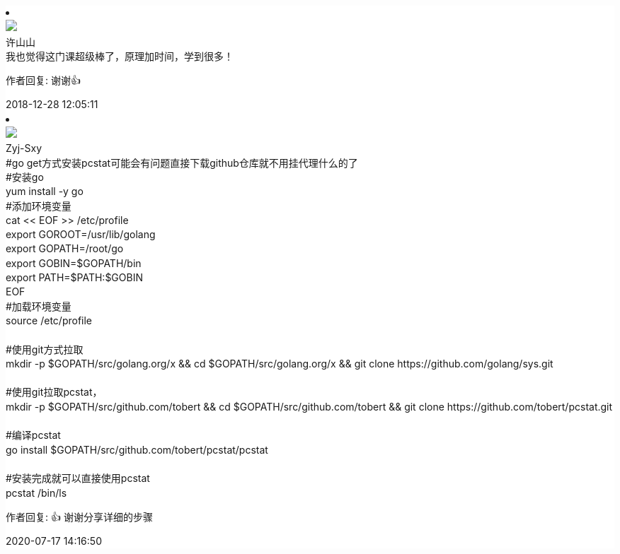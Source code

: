</div>
</div>
</li>
<li>
<div class="_2sjJGcOH_0"><img src="https://static001.geekbang.org/account/avatar/00/12/f2/2b/7d9751bb.jpg"
  class="_3FLYR4bF_0">
<div class="_36ChpWj4_0">
  <div class="_2zFoi7sd_0"><span>许山山</span>
  </div>
  <div class="_2_QraFYR_0">我也觉得这门课超级棒了，原理加时间，学到很多！</div>
  <div class="_10o3OAxT_0">
    <p class="_3KxQPN3V_0">作者回复: 谢谢👍</p>
  </div>
  <div class="_3klNVc4Z_0">
    <div class="_3Hkula0k_0">2018-12-28 12:05:11</div>
  </div>
</div>
</div>
</li>
<li>
<div class="_2sjJGcOH_0"><img src="https://static001.geekbang.org/account/avatar/00/18/d8/90/1cc506ad.jpg"
  class="_3FLYR4bF_0">
<div class="_36ChpWj4_0">
  <div class="_2zFoi7sd_0"><span>Zyj-Sxy</span>
  </div>
  <div class="_2_QraFYR_0">#go get方式安装pcstat可能会有问题直接下载github仓库就不用挂代理什么的了<br>#安装go<br>yum install -y go<br>#添加环境变量<br>cat &lt;&lt; EOF &gt;&gt; &#47;etc&#47;profile<br>export GOROOT=&#47;usr&#47;lib&#47;golang<br>export GOPATH=&#47;root&#47;go<br>export GOBIN=$GOPATH&#47;bin<br>export PATH=$PATH:$GOBIN<br>EOF<br>#加载环境变量<br>source &#47;etc&#47;profile<br><br>#使用git方式拉取<br>mkdir -p $GOPATH&#47;src&#47;golang.org&#47;x &amp;&amp; cd $GOPATH&#47;src&#47;golang.org&#47;x &amp;&amp; git clone https:&#47;&#47;github.com&#47;golang&#47;sys.git<br><br>#使用git拉取pcstat，<br>mkdir -p $GOPATH&#47;src&#47;github.com&#47;tobert &amp;&amp; cd $GOPATH&#47;src&#47;github.com&#47;tobert &amp;&amp; git clone https:&#47;&#47;github.com&#47;tobert&#47;pcstat.git<br><br>#编译pcstat<br>go install $GOPATH&#47;src&#47;github.com&#47;tobert&#47;pcstat&#47;pcstat<br><br>#安装完成就可以直接使用pcstat<br>pcstat &#47;bin&#47;ls</div>
  <div class="_10o3OAxT_0">
    <p class="_3KxQPN3V_0">作者回复: 👍 谢谢分享详细的步骤</p>
  </div>
  <div class="_3klNVc4Z_0">
    <div class="_3Hkula0k_0">2020-07-17 14:16:50</div>
  </div>
</div>
</div>
</li>
</ul>